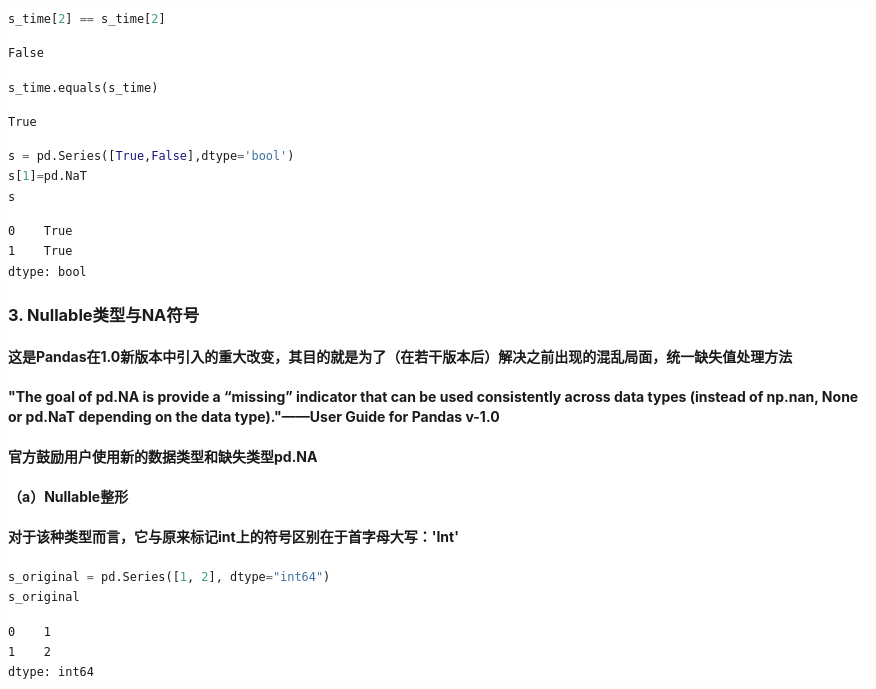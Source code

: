 
```python
s_time[2] == s_time[2]
```




    False




```python
s_time.equals(s_time)
```




    True




```python
s = pd.Series([True,False],dtype='bool')
s[1]=pd.NaT
s
```




    0    True
    1    True
    dtype: bool



### 3. Nullable类型与NA符号
#### 这是Pandas在1.0新版本中引入的重大改变，其目的就是为了（在若干版本后）解决之前出现的混乱局面，统一缺失值处理方法
#### "The goal of pd.NA is provide a “missing” indicator that can be used consistently across data types (instead of np.nan, None or pd.NaT depending on the data type)."——User Guide for Pandas v-1.0
#### 官方鼓励用户使用新的数据类型和缺失类型pd.NA

#### （a）Nullable整形
#### 对于该种类型而言，它与原来标记int上的符号区别在于首字母大写：'Int'


```python
s_original = pd.Series([1, 2], dtype="int64")
s_original
```




    0    1
    1    2
    dtype: int64
